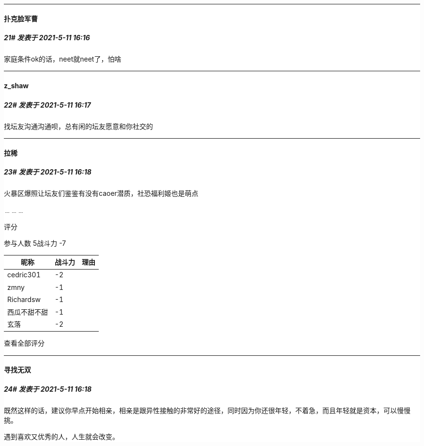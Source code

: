 
*****

####  扑克脸军曹  
##### 21#       发表于 2021-5-11 16:16


家庭条件ok的话，neet就neet了，怕啥


*****

####  z_shaw  
##### 22#       发表于 2021-5-11 16:17


找坛友沟通沟通呗，总有闲的坛友愿意和你社交的


*****

####  拉稀  
##### 23#       发表于 2021-5-11 16:18


火暴区爆照让坛友们鉴鉴有没有caoer潜质，社恐福利姬也是萌点


﹍﹍﹍

评分


 参与人数 5战斗力 -7

|昵称|战斗力|理由|
|----|---|---|
| cedric301|-2||
| zmny|-1||
| Richardsw|-1||
| 西瓜不甜不甜|-1||
| 玄落|-2||


查看全部评分


*****

####  寻找无双  
##### 24#       发表于 2021-5-11 16:18


既然这样的话，建议你早点开始相亲，相亲是跟异性接触的非常好的途径，同时因为你还很年轻，不着急，而且年轻就是资本，可以慢慢挑。

遇到喜欢又优秀的人，人生就会改变。
